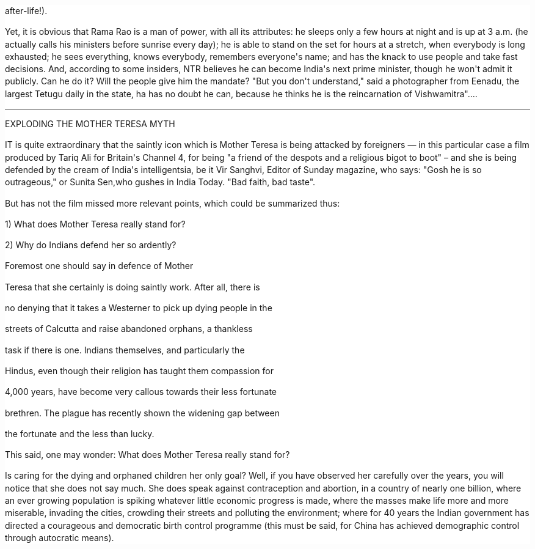 after-life!).

Yet, it is obvious that Rama Rao is a man of power, with all its
attributes: he sleeps only a few hours at night and is up at 3 a.m. (he
actually calls his ministers before sunrise every day); he is able to
stand on the set for hours at a stretch, when everybody is long
exhausted; he sees everything, knows everybody, remembers everyone's
name; and has the knack to use people and take fast decisions. And,
according to some insiders, NTR believes he can become India's next
prime minister, though he won't admit it publicly. Can he do it? Will
the people give him the mandate? "But you don't understand," said a
photographer from Eenadu, the largest Tetugu daily in the state, ha has
no doubt he can, because he thinks he is the reincarnation of
Vishwamitra"....

****

EXPLODING THE MOTHER TERESA MYTH

IT is quite extraordinary that the saintly icon which is Mother Teresa
is being attacked by foreigners — in this particular case a film
produced by Tariq Ali for Britain's Channel 4, for being "a friend of
the despots and a religious bigot to boot" – and she is being defended
by the cream of India's intelligentsia, be it Vir Sanghvi, Editor of
Sunday magazine, who says: "Gosh he is so outrageous," or Sunita Sen,who
gushes in India Today. "Bad faith, bad taste".

But has not the film missed more relevant points, which could be
summarized thus:

1\) What does Mother Teresa really stand for?

2\) Why do Indians defend her so ardently?

Foremost one should say in defence of Mother

Teresa that she certainly is doing saintly work. After all, there is

no denying that it takes a Westerner to pick up dying people in the

streets of Calcutta and raise abandoned orphans, a thankless

task if there is one. Indians themselves, and particularly the

Hindus, even though their religion has taught them compassion for

4,000 years, have become very callous towards their less fortunate

brethren. The plague has recently shown the widening gap between

the fortunate and the less than lucky.

This said, one may wonder: What does Mother Teresa really stand for?

Is caring for the dying and orphaned children her only goal? Well, if
you have observed her carefully over the years, you will notice that she
does not say much. She does speak against contraception and abortion, in
a country of nearly one billion, where an ever growing population is
spiking whatever little economic progress is made, where the masses make
life more and more miserable, invading the cities, crowding their
streets and polluting the environment; where for 40 years the Indian
government has directed a courageous and democratic birth control
programme (this must be said, for China has achieved demographic control
through autocratic means).
